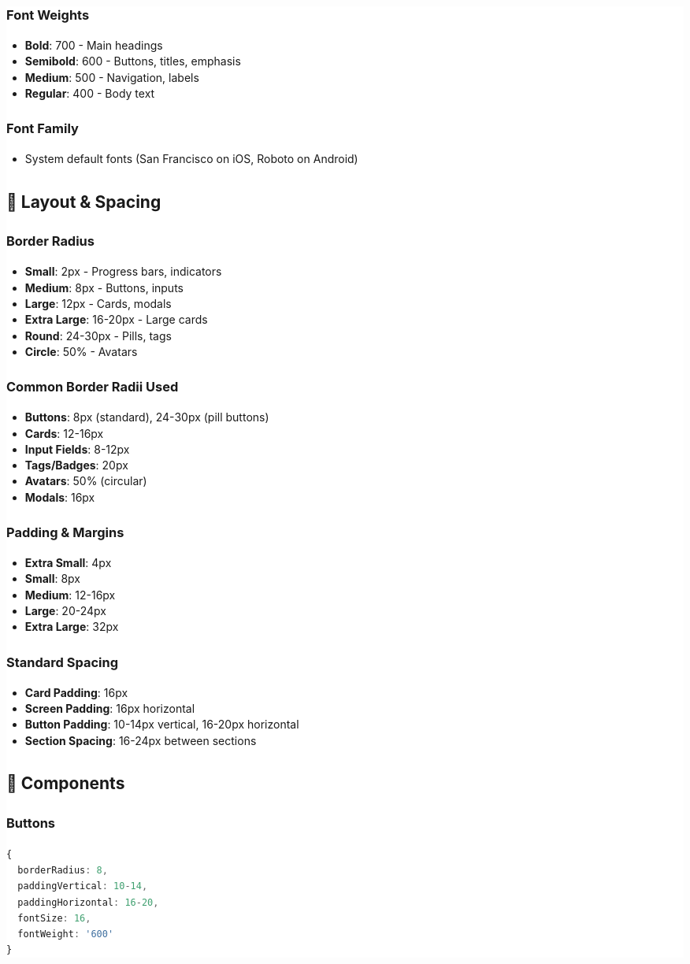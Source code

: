 ### Font Weights
- **Bold**: 700 - Main headings
- **Semibold**: 600 - Buttons, titles, emphasis
- **Medium**: 500 - Navigation, labels
- **Regular**: 400 - Body text

### Font Family
- System default fonts (San Francisco on iOS, Roboto on Android)

## 🔲 Layout & Spacing

### Border Radius
- **Small**: 2px - Progress bars, indicators
- **Medium**: 8px - Buttons, inputs
- **Large**: 12px - Cards, modals
- **Extra Large**: 16-20px - Large cards
- **Round**: 24-30px - Pills, tags
- **Circle**: 50% - Avatars

### Common Border Radii Used
- **Buttons**: 8px (standard), 24-30px (pill buttons)
- **Cards**: 12-16px
- **Input Fields**: 8-12px
- **Tags/Badges**: 20px
- **Avatars**: 50% (circular)
- **Modals**: 16px

### Padding & Margins
- **Extra Small**: 4px
- **Small**: 8px
- **Medium**: 12-16px
- **Large**: 20-24px
- **Extra Large**: 32px

### Standard Spacing
- **Card Padding**: 16px
- **Screen Padding**: 16px horizontal
- **Button Padding**: 10-14px vertical, 16-20px horizontal
- **Section Spacing**: 16-24px between sections

## 🎯 Components

### Buttons
```typescript
{
  borderRadius: 8,
  paddingVertical: 10-14,
  paddingHorizontal: 16-20,
  fontSize: 16,
  fontWeight: '600'
}
```
